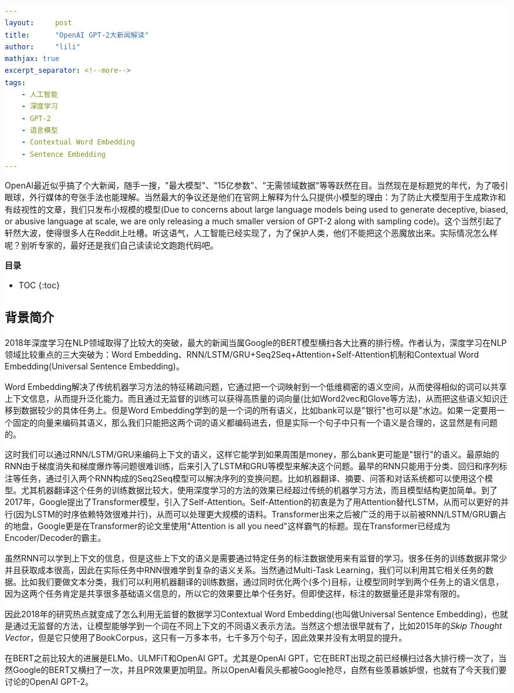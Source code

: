 ```yaml
---
layout:     post
title:      "OpenAI GPT-2大新闻解读"
author:     "lili"
mathjax: true
excerpt_separator: <!--more-->
tags:
    - 人工智能
    - 深度学习
    - GPT-2
    - 语言模型
    - Contextual Word Embedding
    - Sentence Embedding
---
```


OpenAI最近似乎搞了个大新闻，随手一搜，"最大模型"、"15亿参数"、"无需领域数据"等等跃然在目。当然现在是标题党的年代，为了吸引眼球，外行媒体的夸张手法也能理解。当然最大的争议还是他们在官网上解释为什么只提供小模型的理由：为了防止大模型用于生成欺诈和有歧视性的文章，我们只发布小规模的模型(Due to concerns about large language models being used to generate deceptive, biased, or abusive language at scale, we are only releasing a much smaller version of GPT-2 along with sampling code)。这个当然引起了轩然大波，使得很多人在Reddit上吐槽。听这语气，人工智能已经实现了，为了保护人类，他们不能把这个恶魔放出来。实际情况怎么样呢？别听专家的，最好还是我们自己读读论文跑跑代码吧。

 
 
**目录**
* TOC
{:toc}

## 背景简介

2018年深度学习在NLP领域取得了比较大的突破，最大的新闻当属Google的BERT模型横扫各大比赛的排行榜。作者认为，深度学习在NLP领域比较重点的三大突破为：Word Embedding、RNN/LSTM/GRU+Seq2Seq+Attention+Self-Attention机制和Contextual Word Embedding(Universal Sentence Embedding)。

Word Embedding解决了传统机器学习方法的特征稀疏问题，它通过把一个词映射到一个低维稠密的语义空间，从而使得相似的词可以共享上下文信息，从而提升泛化能力。而且通过无监督的训练可以获得高质量的词向量(比如Word2vec和Glove等方法)，从而把这些语义知识迁移到数据较少的具体任务上。但是Word Embedding学到的是一个词的所有语义，比如bank可以是"银行"也可以是"水边。如果一定要用一个固定的向量来编码其语义，那么我们只能把这两个词的语义都编码进去，但是实际一个句子中只有一个语义是合理的，这显然是有问题的。

这时我们可以通过RNN/LSTM/GRU来编码上下文的语义，这样它能学到如果周围是money，那么bank更可能是"银行"的语义。最原始的RNN由于梯度消失和梯度爆炸等问题很难训练，后来引入了LSTM和GRU等模型来解决这个问题。最早的RNN只能用于分类、回归和序列标注等任务，通过引入两个RNN构成的Seq2Seq模型可以解决序列的变换问题。比如机器翻译、摘要、问答和对话系统都可以使用这个模型。尤其机器翻译这个任务的训练数据比较大，使用深度学习的方法的效果已经超过传统的机器学习方法，而且模型结构更加简单。到了2017年，Google提出了Transformer模型，引入了Self-Attention。Self-Attention的初衷是为了用Attention替代LSTM，从而可以更好的并行(因为LSTM的时序依赖特效很难并行)，从而可以处理更大规模的语料。Transformer出来之后被广泛的用于以前被RNN/LSTM/GRU霸占的地盘，Google更是在Transformer的论文里使用"Attention is all you need"这样霸气的标题。现在Transformer已经成为Encoder/Decoder的霸主。

虽然RNN可以学到上下文的信息，但是这些上下文的语义是需要通过特定任务的标注数据使用来有监督的学习。很多任务的训练数据非常少并且获取成本很高，因此在实际任务中RNN很难学到复杂的语义关系。当然通过Multi-Task Learning，我们可以利用其它相关任务的数据。比如我们要做文本分类，我们可以利用机器翻译的训练数据，通过同时优化两个(多个)目标，让模型同时学到两个任务上的语义信息，因为这两个任务肯定是共享很多基础语义信息的，所以它的效果要比单个任务好。但即使这样，标注的数据量还是非常有限的。

因此2018年的研究热点就变成了怎么利用无监督的数据学习Contextual Word Embedding(也叫做Universal Sentence Embedding)，也就是通过无监督的方法，让模型能够学到一个词在不同上下文的不同语义表示方法。当然这个想法很早就有了，比如2015年的*Skip Thought Vector*，但是它只使用了BookCorpus，这只有一万多本书，七千多万个句子，因此效果并没有太明显的提升。

在BERT之前比较大的进展是ELMo、ULMFiT和OpenAI GPT。尤其是OpenAI GPT，它在BERT出现之前已经横扫过各大排行榜一次了，当然Google的BERT又横扫了一次，并且PR效果更加明显。所以OpenAI看风头都被Google抢尽，自然有些羡慕嫉妒恨，也就有了今天我们要讨论的OpenAI GPT-2。

